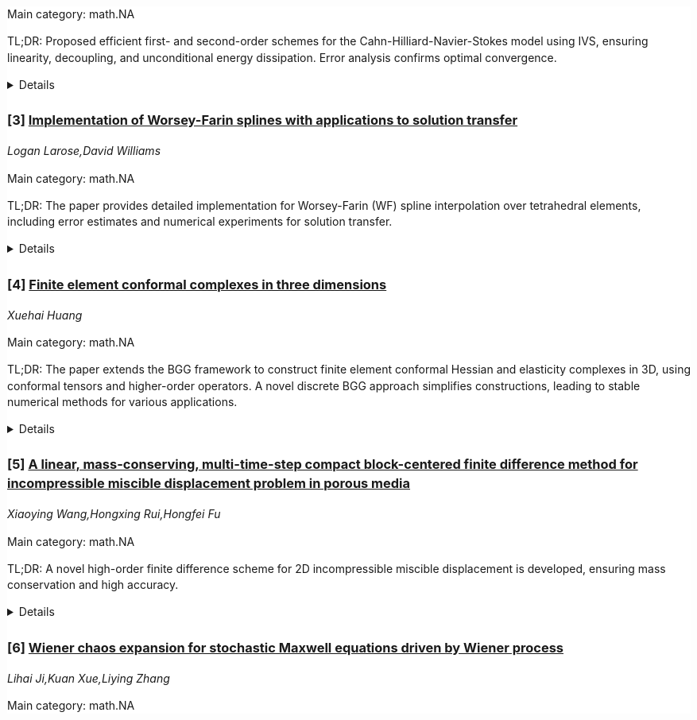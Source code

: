 Main category: math.NA

TL;DR: Proposed efficient first- and second-order schemes for the Cahn-Hilliard-Navier-Stokes model using IVS, ensuring linearity, decoupling, and unconditional energy dissipation. Error analysis confirms optimal convergence.


<details><summary>Details</summary></details>


### [3] [Implementation of Worsey-Farin splines with applications to solution transfer](https://arxiv.org/abs/2508.01193)
*Logan Larose,David Williams*

Main category: math.NA

TL;DR: The paper provides detailed implementation for Worsey-Farin (WF) spline interpolation over tetrahedral elements, including error estimates and numerical experiments for solution transfer.


<details><summary>Details</summary></details>


### [4] [Finite element conformal complexes in three dimensions](https://arxiv.org/abs/2508.01238)
*Xuehai Huang*

Main category: math.NA

TL;DR: The paper extends the BGG framework to construct finite element conformal Hessian and elasticity complexes in 3D, using conformal tensors and higher-order operators. A novel discrete BGG approach simplifies constructions, leading to stable numerical methods for various applications.


<details><summary>Details</summary></details>


### [5] [A linear, mass-conserving, multi-time-step compact block-centered finite difference method for incompressible miscible displacement problem in porous media](https://arxiv.org/abs/2508.01256)
*Xiaoying Wang,Hongxing Rui,Hongfei Fu*

Main category: math.NA

TL;DR: A novel high-order finite difference scheme for 2D incompressible miscible displacement is developed, ensuring mass conservation and high accuracy.


<details><summary>Details</summary></details>


### [6] [Wiener chaos expansion for stochastic Maxwell equations driven by Wiener process](https://arxiv.org/abs/2508.01271)
*Lihai Ji,Kuan Xue,Liying Zhang*

Main category: math.NA
